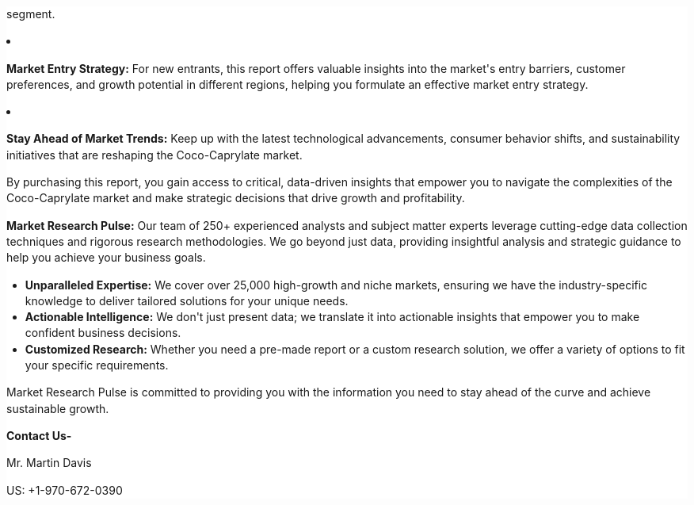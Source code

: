 segment.</p></li><li><p><strong>Market Entry Strategy:</strong> For new entrants, this report offers valuable insights into the market's entry barriers, customer preferences, and growth potential in different regions, helping you formulate an effective market entry strategy.</p></li><li><p><strong>Stay Ahead of Market Trends:</strong> Keep up with the latest technological advancements, consumer behavior shifts, and sustainability initiatives that are reshaping the Coco-Caprylate market.</p></li></ol><p>By purchasing this report, you gain access to critical, data-driven insights that empower you to navigate the complexities of the Coco-Caprylate market and make strategic decisions that drive growth and profitability.</p><p><strong>Market Research Pulse:</strong>&nbsp;Our team of 250+ experienced analysts and subject matter experts leverage cutting-edge data collection techniques and rigorous research methodologies. We go beyond just data, providing insightful analysis and strategic guidance to help you achieve your business goals.</p><ul><li><strong>Unparalleled Expertise:</strong>&nbsp;We cover over 25,000 high-growth and niche markets, ensuring we have the industry-specific knowledge to deliver tailored solutions for your unique needs.</li><li><strong>Actionable Intelligence:</strong>&nbsp;We don't just present data; we translate it into actionable insights that empower you to make confident business decisions.</li><li><strong>Customized Research:</strong>&nbsp;Whether you need a pre-made report or a custom research solution, we offer a variety of options to fit your specific requirements.</li></ul><p>Market Research Pulse is committed to providing you with the information you need to stay ahead of the curve and achieve sustainable growth.</p><p><strong>Contact Us-</strong></p><p>Mr. Martin Davis</p><p>US: +1-970-672-0390</p>
